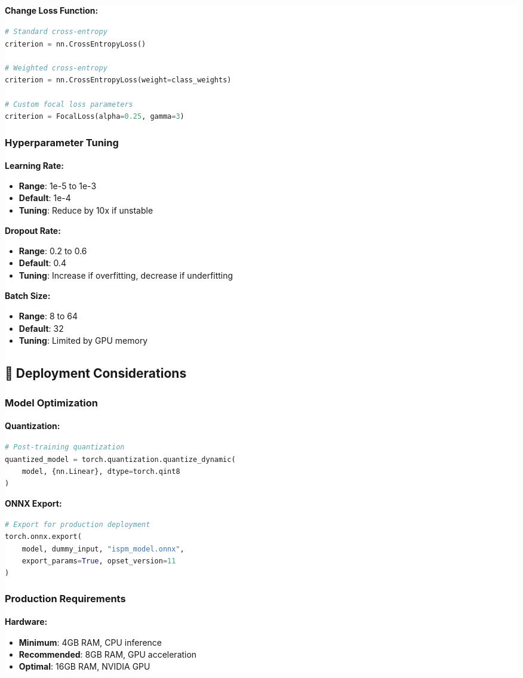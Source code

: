**Change Loss Function:**
```python
# Standard cross-entropy
criterion = nn.CrossEntropyLoss()

# Weighted cross-entropy
criterion = nn.CrossEntropyLoss(weight=class_weights)

# Custom focal loss parameters
criterion = FocalLoss(alpha=0.25, gamma=3)
```

### Hyperparameter Tuning

**Learning Rate:**
- **Range**: 1e-5 to 1e-3
- **Default**: 1e-4
- **Tuning**: Reduce by 10x if unstable

**Dropout Rate:**
- **Range**: 0.2 to 0.6
- **Default**: 0.4
- **Tuning**: Increase if overfitting, decrease if underfitting

**Batch Size:**
- **Range**: 8 to 64
- **Default**: 32
- **Tuning**: Limited by GPU memory

## 🚀 Deployment Considerations

### Model Optimization

**Quantization:**
```python
# Post-training quantization
quantized_model = torch.quantization.quantize_dynamic(
    model, {nn.Linear}, dtype=torch.qint8
)
```

**ONNX Export:**
```python
# Export for production deployment
torch.onnx.export(
    model, dummy_input, "ispm_model.onnx",
    export_params=True, opset_version=11
)
```

### Production Requirements

**Hardware:**
- **Minimum**: 4GB RAM, CPU inference
- **Recommended**: 8GB RAM, GPU acceleration
- **Optimal**: 16GB RAM, NVIDIA GPU
